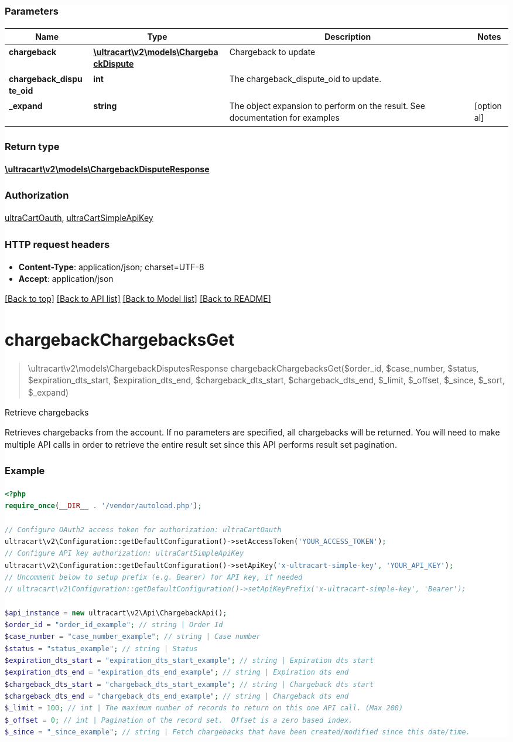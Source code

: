 ### Parameters

Name | Type | Description  | Notes
------------- | ------------- | ------------- | -------------
 **chargeback** | [**\ultracart\v2\models\ChargebackDispute**](../Model/\ultracart\v2\models\ChargebackDispute.md)| Chargeback to update |
 **chargeback_dispute_oid** | **int**| The chargeback_dispute_oid to update. |
 **_expand** | **string**| The object expansion to perform on the result.  See documentation for examples | [optional]

### Return type

[**\ultracart\v2\models\ChargebackDisputeResponse**](../Model/ChargebackDisputeResponse.md)

### Authorization

[ultraCartOauth](../../README.md#ultraCartOauth), [ultraCartSimpleApiKey](../../README.md#ultraCartSimpleApiKey)

### HTTP request headers

 - **Content-Type**: application/json; charset=UTF-8
 - **Accept**: application/json

[[Back to top]](#) [[Back to API list]](../../README.md#documentation-for-api-endpoints) [[Back to Model list]](../../README.md#documentation-for-models) [[Back to README]](../../README.md)

# **chargebackChargebacksGet**
> \ultracart\v2\models\ChargebackDisputesResponse chargebackChargebacksGet($order_id, $case_number, $status, $expiration_dts_start, $expiration_dts_end, $chargeback_dts_start, $chargeback_dts_end, $_limit, $_offset, $_since, $_sort, $_expand)

Retrieve chargebacks

Retrieves chargebacks from the account.  If no parameters are specified, all chargebacks will be returned.  You will need to make multiple API calls in order to retrieve the entire result set since this API performs result set pagination.

### Example
```php
<?php
require_once(__DIR__ . '/vendor/autoload.php');

// Configure OAuth2 access token for authorization: ultraCartOauth
ultracart\v2\Configuration::getDefaultConfiguration()->setAccessToken('YOUR_ACCESS_TOKEN');
// Configure API key authorization: ultraCartSimpleApiKey
ultracart\v2\Configuration::getDefaultConfiguration()->setApiKey('x-ultracart-simple-key', 'YOUR_API_KEY');
// Uncomment below to setup prefix (e.g. Bearer) for API key, if needed
// ultracart\v2\Configuration::getDefaultConfiguration()->setApiKeyPrefix('x-ultracart-simple-key', 'Bearer');

$api_instance = new ultracart\v2\Api\ChargebackApi();
$order_id = "order_id_example"; // string | Order Id
$case_number = "case_number_example"; // string | Case number
$status = "status_example"; // string | Status
$expiration_dts_start = "expiration_dts_start_example"; // string | Expiration dts start
$expiration_dts_end = "expiration_dts_end_example"; // string | Expiration dts end
$chargeback_dts_start = "chargeback_dts_start_example"; // string | Chargeback dts start
$chargeback_dts_end = "chargeback_dts_end_example"; // string | Chargeback dts end
$_limit = 100; // int | The maximum number of records to return on this one API call. (Max 200)
$_offset = 0; // int | Pagination of the record set.  Offset is a zero based index.
$_since = "_since_example"; // string | Fetch chargebacks that have been created/modified since this date/time.
```